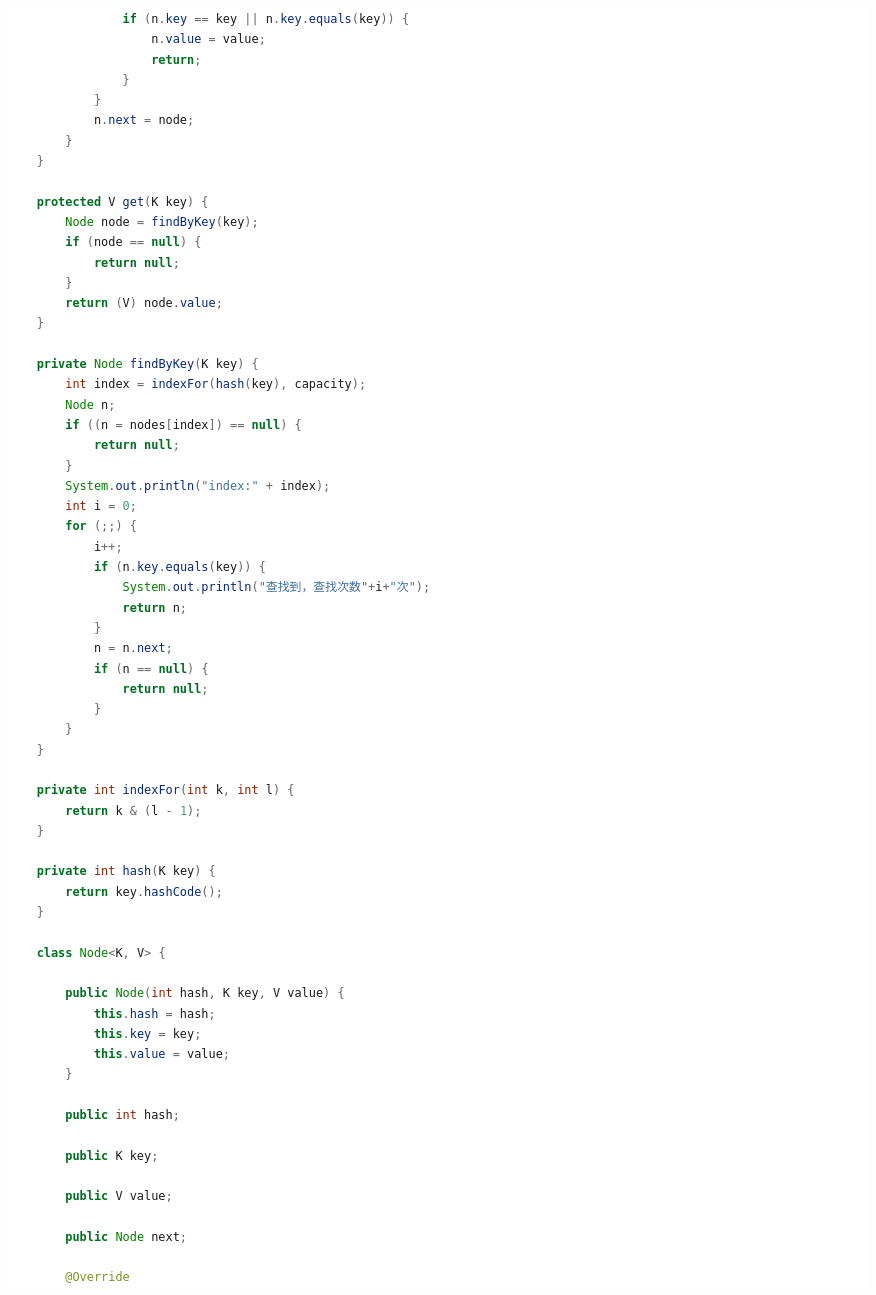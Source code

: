 ```java
                if (n.key == key || n.key.equals(key)) {
                    n.value = value;
                    return;
                }
            }
            n.next = node;
        }
    }

    protected V get(K key) {
        Node node = findByKey(key);
        if (node == null) {
            return null;
        }
        return (V) node.value;
    }

    private Node findByKey(K key) {
        int index = indexFor(hash(key), capacity);
        Node n;
        if ((n = nodes[index]) == null) {
            return null;
        }
        System.out.println("index:" + index);
        int i = 0;
        for (;;) {
            i++;
            if (n.key.equals(key)) {
                System.out.println("查找到，查找次数"+i+"次");
                return n;
            }
            n = n.next;
            if (n == null) {
                return null;
            }
        }
    }

    private int indexFor(int k, int l) {
        return k & (l - 1);
    }

    private int hash(K key) {
        return key.hashCode();
    }

    class Node<K, V> {

        public Node(int hash, K key, V value) {
            this.hash = hash;
            this.key = key;
            this.value = value;
        }

        public int hash;

        public K key;

        public V value;

        public Node next;

        @Override
```